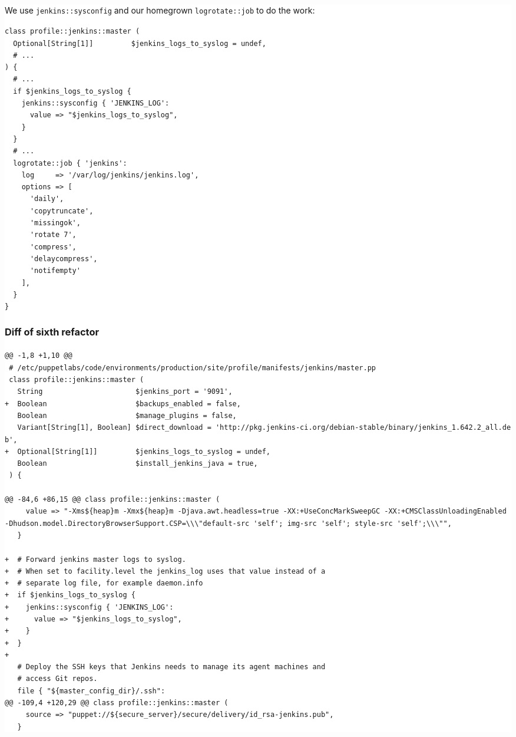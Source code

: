 We use `jenkins::sysconfig` and our homegrown `logrotate::job` to do the work:

```puppet
class profile::jenkins::master (
  Optional[String[1]]         $jenkins_logs_to_syslog = undef,
  # ...
) {
  # ...
  if $jenkins_logs_to_syslog {
    jenkins::sysconfig { 'JENKINS_LOG':
      value => "$jenkins_logs_to_syslog",
    }
  }
  # ...
  logrotate::job { 'jenkins':
    log     => '/var/log/jenkins/jenkins.log',
    options => [
      'daily',
      'copytruncate',
      'missingok',
      'rotate 7',
      'compress',
      'delaycompress',
      'notifempty'
    ],
  }
}
```

### Diff of sixth refactor

```
@@ -1,8 +1,10 @@
 # /etc/puppetlabs/code/environments/production/site/profile/manifests/jenkins/master.pp
 class profile::jenkins::master (
   String                      $jenkins_port = '9091',
+  Boolean                     $backups_enabled = false,
   Boolean                     $manage_plugins = false,
   Variant[String[1], Boolean] $direct_download = 'http://pkg.jenkins-ci.org/debian-stable/binary/jenkins_1.642.2_all.deb',
+  Optional[String[1]]         $jenkins_logs_to_syslog = undef,
   Boolean                     $install_jenkins_java = true,
 ) {

@@ -84,6 +86,15 @@ class profile::jenkins::master (
     value => "-Xms${heap}m -Xmx${heap}m -Djava.awt.headless=true -XX:+UseConcMarkSweepGC -XX:+CMSClassUnloadingEnabled -Dhudson.model.DirectoryBrowserSupport.CSP=\\\"default-src 'self'; img-src 'self'; style-src 'self';\\\"",
   }

+  # Forward jenkins master logs to syslog.
+  # When set to facility.level the jenkins_log uses that value instead of a
+  # separate log file, for example daemon.info
+  if $jenkins_logs_to_syslog {
+    jenkins::sysconfig { 'JENKINS_LOG':
+      value => "$jenkins_logs_to_syslog",
+    }
+  }
+
   # Deploy the SSH keys that Jenkins needs to manage its agent machines and
   # access Git repos.
   file { "${master_config_dir}/.ssh":
@@ -109,4 +120,29 @@ class profile::jenkins::master (
     source => "puppet://${secure_server}/secure/delivery/id_rsa-jenkins.pub",
   }
```